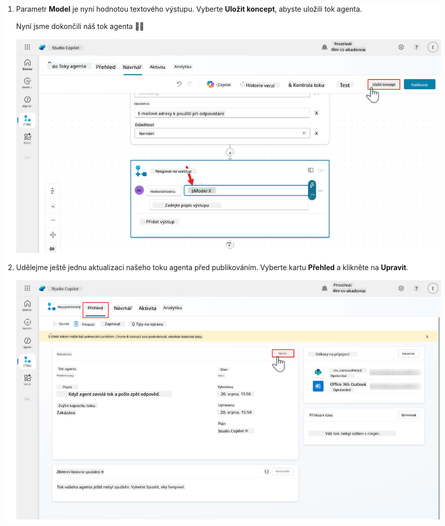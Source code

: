 1. Parametr **Model** je nyní hodnotou textového výstupu. Vyberte **Uložit koncept**, abyste uložili tok agenta.

    Nyní jsme dokončili náš tok agenta 👏🏻

    ![Výběr uložit koncept](../../../../../translated_images/9.1_55_SaveDraftAgentFlow.5ab97895a901458362881fc9ee576762bdb0883b37a6cbd7a631ddc2750705af.cs.png)

1. Udělejme ještě jednu aktualizaci našeho toku agenta před publikováním. Vyberte kartu **Přehled** a klikněte na **Upravit**.

    ![Výběr Upravit](../../../../../translated_images/9.1_56_EditAgentFlowDetails.023e8149284b9ae79dd3d95f574ff90bbcc1cc4a9fff4be56664ccbe0698f310.cs.png)
